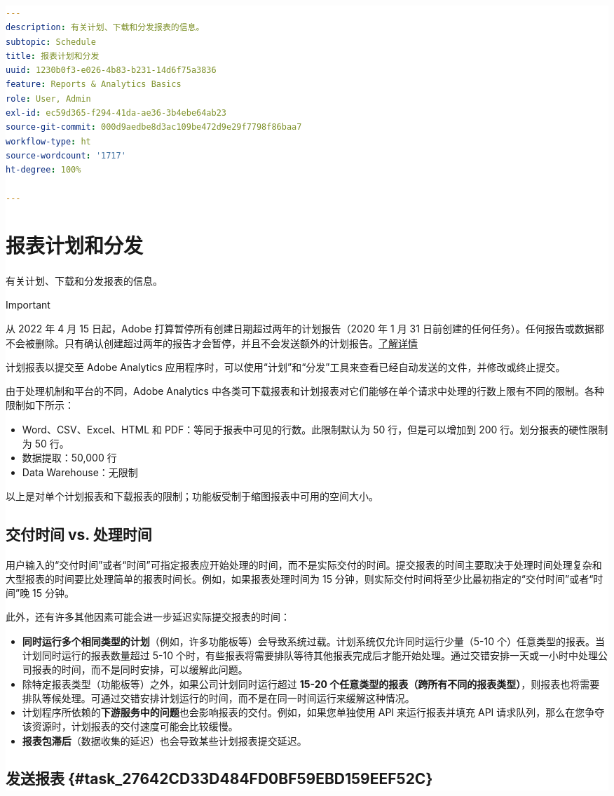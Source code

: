 ```yaml
---
description: 有关计划、下载和分发报表的信息。
subtopic: Schedule
title: 报表计划和分发
uuid: 1230b0f3-e026-4b83-b231-14d6f75a3836
feature: Reports & Analytics Basics
role: User, Admin
exl-id: ec59d365-f294-41da-ae36-3b4ebe64ab23
source-git-commit: 000d9aedbe8d3ac109be472d9e29f7798f86baa7
workflow-type: ht
source-wordcount: '1717'
ht-degree: 100%

---
```


# 报表计划和分发

有关计划、下载和分发报表的信息。

>[!IMPORTANT]
>从 2022 年 4 月 15 日起，Adobe 打算暂停所有创建日期超过两年的计划报告（2020 年 1 月 31 日前创建的任何任务）。任何报告或数据都不会被删除。只有确认创建超过两年的报告才会暂停，并且不会发送额外的计划报告。[了解详情](/help/analyze/reports-analytics/scheduled-reports-eol.md)

计划报表以提交至 Adobe Analytics 应用程序时，可以使用“计划”和“分发”工具来查看已经自动发送的文件，并修改或终止提交。

由于处理机制和平台的不同，Adobe Analytics 中各类可下载报表和计划报表对它们能够在单个请求中处理的行数上限有不同的限制。各种限制如下所示：

* Word、CSV、Excel、HTML 和 PDF：等同于报表中可见的行数。此限制默认为 50 行，但是可以增加到 200 行。划分报表的硬性限制为 50 行。
* 数据提取：50,000 行
* Data Warehouse：无限制

以上是对单个计划报表和下载报表的限制；功能板受制于缩图报表中可用的空间大小。

## 交付时间 vs. 处理时间

用户输入的“交付时间”或者“时间”可指定报表应开始处理的时间，而不是实际交付的时间。提交报表的时间主要取决于处理时间处理复杂和大型报表的时间要比处理简单的报表时间长。例如，如果报表处理时间为 15 分钟，则实际交付时间将至少比最初指定的“交付时间”或者“时间”晚 15 分钟。

此外，还有许多其他因素可能会进一步延迟实际提交报表的时间：

* **同时运行多个相同类型的计划**（例如，许多功能板等）会导致系统过载。计划系统仅允许同时运行少量（5-10 个）任意类型的报表。当计划同时运行的报表数量超过 5-10 个时，有些报表将需要排队等待其他报表完成后才能开始处理。通过交错安排一天或一小时中处理公司报表的时间，而不是同时安排，可以缓解此问题。
* 除特定报表类型（功能板等）之外，如果公司计划同时运行超过 **15-20 个任意类型的报表（跨所有不同的报表类型）**，则报表也将需要排队等候处理。可通过交错安排计划运行的时间，而不是在同一时间运行来缓解这种情况。
* 计划程序所依赖的&#x200B;**下游服务中的问题**&#x200B;也会影响报表的交付。例如，如果您单独使用 API 来运行报表并填充 API 请求队列，那么在您争夺该资源时，计划报表的交付速度可能会比较缓慢。
* **报表包滞后**（数据收集的延迟）也会导致某些计划报表提交延迟。


## 发送报表 {#task_27642CD33D484FD0BF59EBD159EEF52C}
